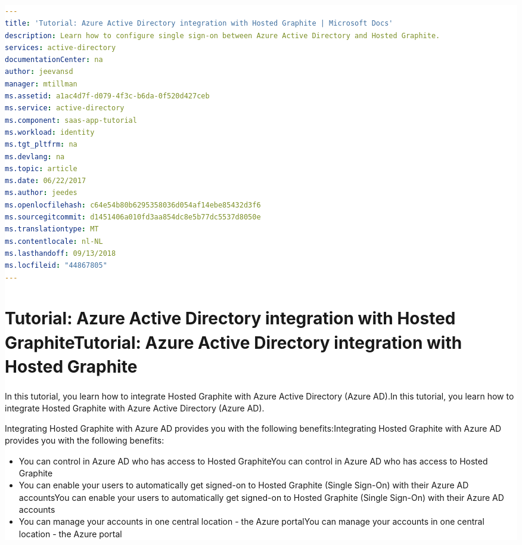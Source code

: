 ```yaml
---
title: 'Tutorial: Azure Active Directory integration with Hosted Graphite | Microsoft Docs'
description: Learn how to configure single sign-on between Azure Active Directory and Hosted Graphite.
services: active-directory
documentationCenter: na
author: jeevansd
manager: mtillman
ms.assetid: a1ac4d7f-d079-4f3c-b6da-0f520d427ceb
ms.service: active-directory
ms.component: saas-app-tutorial
ms.workload: identity
ms.tgt_pltfrm: na
ms.devlang: na
ms.topic: article
ms.date: 06/22/2017
ms.author: jeedes
ms.openlocfilehash: c64e54b80b6295358036d054af14ebe85432d3f6
ms.sourcegitcommit: d1451406a010fd3aa854dc8e5b77dc5537d8050e
ms.translationtype: MT
ms.contentlocale: nl-NL
ms.lasthandoff: 09/13/2018
ms.locfileid: "44867805"
---
```

# <a name="tutorial-azure-active-directory-integration-with-hosted-graphite"></a><span data-ttu-id="73299-103">Tutorial: Azure Active Directory integration with Hosted Graphite</span><span class="sxs-lookup"><span data-stu-id="73299-103">Tutorial: Azure Active Directory integration with Hosted Graphite</span></span>

<span data-ttu-id="73299-104">In this tutorial, you learn how to integrate Hosted Graphite with Azure Active Directory (Azure AD).</span><span class="sxs-lookup"><span data-stu-id="73299-104">In this tutorial, you learn how to integrate Hosted Graphite with Azure Active Directory (Azure AD).</span></span>

<span data-ttu-id="73299-105">Integrating Hosted Graphite with Azure AD provides you with the following benefits:</span><span class="sxs-lookup"><span data-stu-id="73299-105">Integrating Hosted Graphite with Azure AD provides you with the following benefits:</span></span>

- <span data-ttu-id="73299-106">You can control in Azure AD who has access to Hosted Graphite</span><span class="sxs-lookup"><span data-stu-id="73299-106">You can control in Azure AD who has access to Hosted Graphite</span></span>
- <span data-ttu-id="73299-107">You can enable your users to automatically get signed-on to Hosted Graphite (Single Sign-On) with their Azure AD accounts</span><span class="sxs-lookup"><span data-stu-id="73299-107">You can enable your users to automatically get signed-on to Hosted Graphite (Single Sign-On) with their Azure AD accounts</span></span>
- <span data-ttu-id="73299-108">You can manage your accounts in one central location - the Azure portal</span><span class="sxs-lookup"><span data-stu-id="73299-108">You can manage your accounts in one central location - the Azure portal</span></span>
